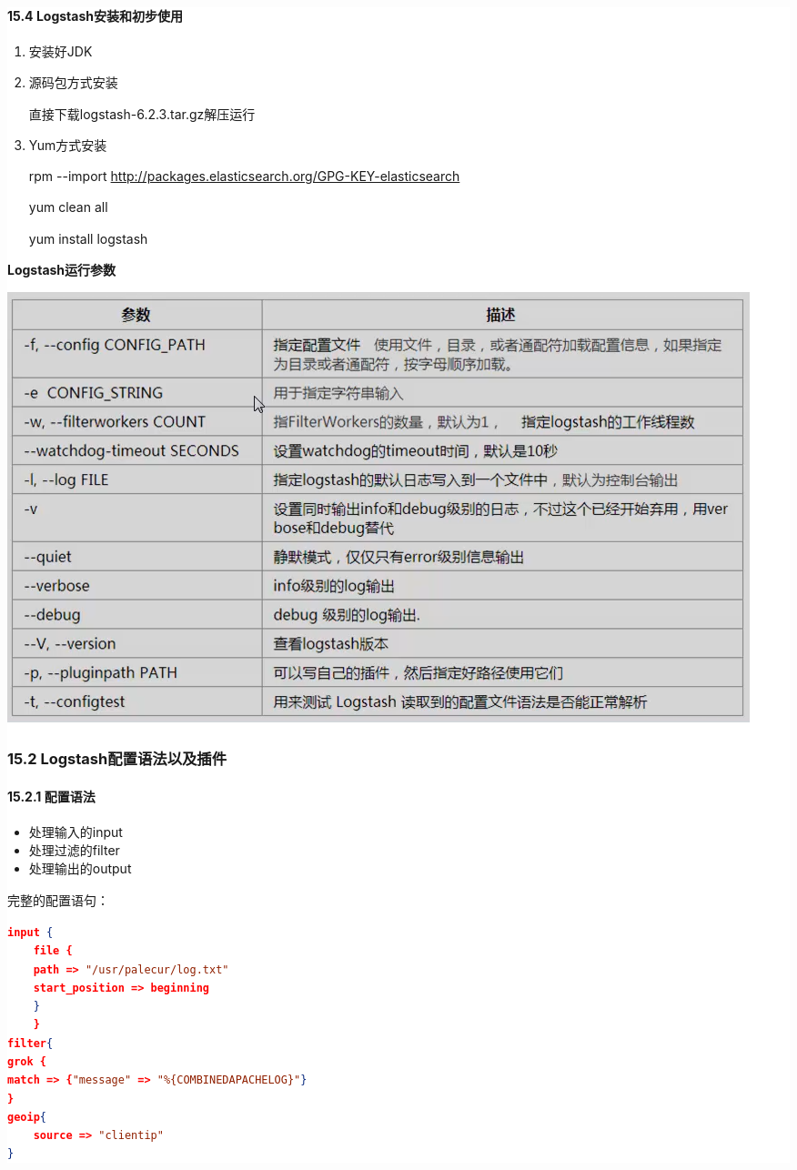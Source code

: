 #### 15.4 Logstash安装和初步使用

1. 安装好JDK

2. 源码包方式安装

   直接下载logstash-6.2.3.tar.gz解压运行

3. Yum方式安装

   rpm --import http://packages.elasticsearch.org/GPG-KEY-elasticsearch

   yum clean all

   yum install logstash

**Logstash运行参数**

![1569137146065](imgs/1569137146065.png)

### 15.2 Logstash配置语法以及插件

#### 15.2.1 配置语法

* 处理输入的input
* 处理过滤的filter
* 处理输出的output

完整的配置语句：

```json
input {
    file {
    path => "/usr/palecur/log.txt"
    start_position => beginning
    }
    }
filter{
grok {
match => {"message" => "%{COMBINEDAPACHELOG}"}
}
geoip{
    source => "clientip"
}
```